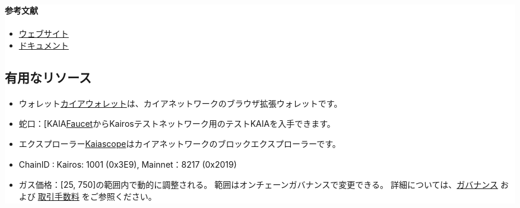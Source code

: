 #### 参考文献

- [ウェブサイト](https://drpc.org/)
- [ドキュメント](https://drpc.org/docs)

## 有用なリソース

- ウォレット[カイアウォレット](../build/tools/wallets/kaia-wallet.md)は、カイアネットワークのブラウザ拡張ウォレットです。

- 蛇口：[KAIA[Faucet](https://faucet.kaia.io)からKairosテストネットワーク用のテストKAIAを入手できます。

- エクスプローラー[Kaiascope](../build/tools/block-explorers/kaiascope.md)はカイアネットワークのブロックエクスプローラーです。

- ChainID : Kairos: 1001 (0x3E9), Mainnet：8217 (0x2019)

- ガス価格：[25, 750]の範囲内で動的に調整される。 範囲はオンチェーンガバナンスで変更できる。 詳細については、[ガバナンス](https://docs.kaia.io/references/json-rpc/governance/chain-config/) および
  [取引手数料](../learn/transaction-fees/transaction-fees.md) をご参照ください。

